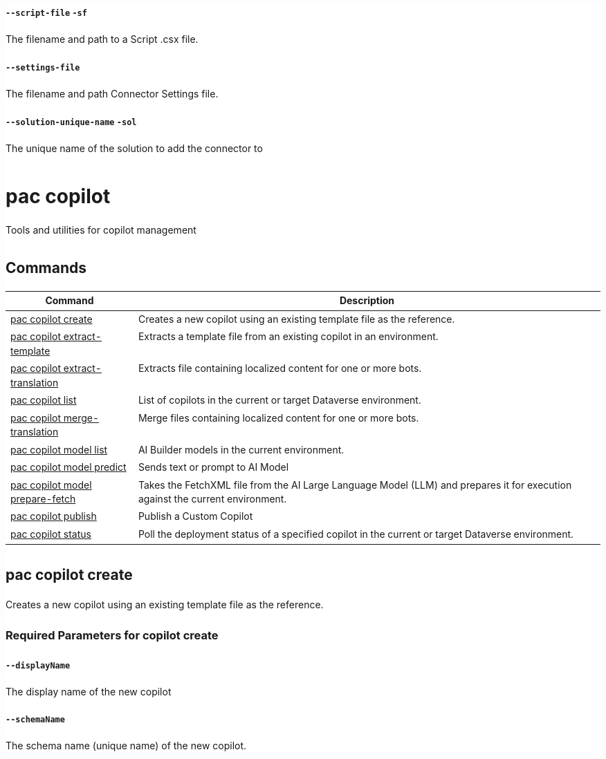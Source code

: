 #### `--script-file` `-sf`

The filename and path to a Script .csx file.

#### `--settings-file`

The filename and path Connector Settings file.

#### `--solution-unique-name` `-sol`

The unique name of the solution to add the connector to

# pac copilot

Tools and utilities for copilot management

## Commands

| Command                                                             | Description                                                                                                                   |
| ------------------------------------------------------------------- | ----------------------------------------------------------------------------------------------------------------------------- |
| [pac copilot create](#pac-copilot-create)                           | Creates a new copilot using an existing template file as the reference.                                                       |
| [pac copilot extract-template](#pac-copilot-extract-template)       | Extracts a template file from an existing copilot in an environment.                                                          |
| [pac copilot extract-translation](#pac-copilot-extract-translation) | Extracts file containing localized content for one or more bots.                                                              |
| [pac copilot list](#pac-copilot-list)                               | List of copilots in the current or target Dataverse environment.                                                              |
| [pac copilot merge-translation](#pac-copilot-merge-translation)     | Merge files containing localized content for one or more bots.                                                                |
| [pac copilot model list](#pac-copilot-model-list)                   | AI Builder models in the current environment.                                                                                 |
| [pac copilot model predict](#pac-copilot-model-predict)             | Sends text or prompt to AI Model                                                                                              |
| [pac copilot model prepare-fetch](#pac-copilot-model-prepare-fetch) | Takes the FetchXML file from the AI Large Language Model (LLM) and prepares it for execution against the current environment. |
| [pac copilot publish](#pac-copilot-publish)                         | Publish a Custom Copilot                                                                                                      |
| [pac copilot status](#pac-copilot-status)                           | Poll the deployment status of a specified copilot in the current or target Dataverse environment.                             |

## pac copilot create

Creates a new copilot using an existing template file as the reference.

### Required Parameters for copilot create

#### `--displayName`

The display name of the new copilot

#### `--schemaName`

The schema name (unique name) of the new copilot.
